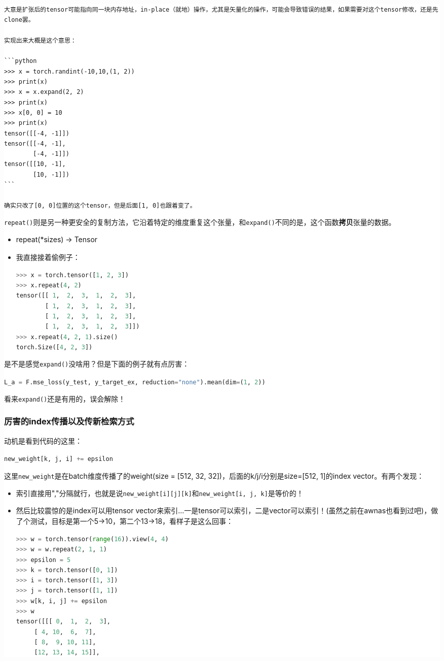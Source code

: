     大意是扩张后的tensor可能指向同一块内存地址，in-place（就地）操作，尤其是矢量化的操作，可能会导致错误的结果，如果需要对这个tensor修改，还是先clone罢。  

    实现出来大概是这个意思：  

    ```python  
    >>> x = torch.randint(-10,10,(1, 2))
    >>> print(x)
    >>> x = x.expand(2, 2)
    >>> print(x)
    >>> x[0, 0] = 10
    >>> print(x)
    tensor([[-4, -1]])
    tensor([[-4, -1],
            [-4, -1]])
    tensor([[10, -1],
            [10, -1]])
    ```  

    确实只改了[0, 0]位置的这个tensor，但是后面[1, 0]也跟着变了。  

`repeat()`则是另一种更安全的复制方法，它沿着特定的维度重复这个张量，和`expand()`不同的是，这个函数**拷贝**张量的数据。  
* repeat(*sizes) → Tensor  
* 我直接接着偷例子：  

    ```python  
    >>> x = torch.tensor([1, 2, 3])
    >>> x.repeat(4, 2)
    tensor([[ 1,  2,  3,  1,  2,  3],
            [ 1,  2,  3,  1,  2,  3],
            [ 1,  2,  3,  1,  2,  3],
            [ 1,  2,  3,  1,  2,  3]])
    >>> x.repeat(4, 2, 1).size()
    torch.Size([4, 2, 3])
    ```  

是不是感觉`expand()`没啥用？但是下面的例子就有点厉害：  

```python  
L_a = F.mse_loss(y_test, y_target_ex, reduction="none").mean(dim=(1, 2))
```  

看来`expand()`还是有用的，误会解除！  

### 厉害的index传播以及传新检索方式  
动机是看到代码的这里：  

```python  
new_weight[k, j, i] += epsilon
```  

这里`new_weight`是在batch维度传播了的weight(size = [512, 32, 32])，后面的k/j/i分别是size=[512, 1]的index vector。有两个发现：  
* 索引直接用","分隔就行，也就是说`new_weight[i][j][k]`和`new_weight[i, j, k]`是等价的！  
* 然后比较震惊的是index可以用tensor vector来索引...一是tensor可以索引，二是vector可以索引！(虽然之前在awnas也看到过吧)，做了个测试，目标是第一个5->10，第二个13->18，看样子是这么回事：  

    ```python  
    >>> w = torch.tensor(range(16)).view(4, 4)
    >>> w = w.repeat(2, 1, 1)
    >>> epsilon = 5
    >>> k = torch.tensor([0, 1])
    >>> i = torch.tensor([1, 3])
    >>> j = torch.tensor([1, 1])
    >>> w[k, i, j] += epsilon
    >>> w
    tensor([[[ 0,  1,  2,  3],
         [ 4, 10,  6,  7],
         [ 8,  9, 10, 11],
         [12, 13, 14, 15]],